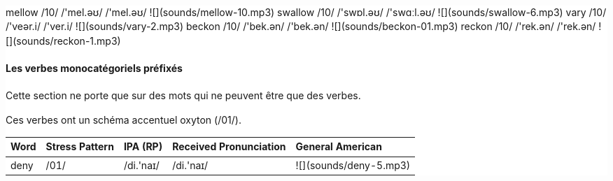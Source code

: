   </tr>
  <tr>
   <td style="text-align:left;"> mellow </td>
   <td style="text-align:left;"> /10/ </td>
   <td style="text-align:left;"> /'mel.əʊ/ </td>
   <td style="text-align:left;"> /'mel.əʊ/ </td>
   <td style="text-align:left;"> ![](sounds/mellow-10.mp3) </td>
  </tr>
  <tr>
   <td style="text-align:left;"> swallow </td>
   <td style="text-align:left;"> /10/ </td>
   <td style="text-align:left;"> /'swɒl.əʊ/ </td>
   <td style="text-align:left;"> /'swɑːl.əʊ/ </td>
   <td style="text-align:left;"> ![](sounds/swallow-6.mp3) </td>
  </tr>
  <tr>
   <td style="text-align:left;"> vary </td>
   <td style="text-align:left;"> /10/ </td>
   <td style="text-align:left;"> /'veər.i/ </td>
   <td style="text-align:left;"> /'ver.i/ </td>
   <td style="text-align:left;"> ![](sounds/vary-2.mp3) </td>
  </tr>
  <tr>
   <td style="text-align:left;"> beckon </td>
   <td style="text-align:left;"> /10/ </td>
   <td style="text-align:left;"> /'bek.ən/ </td>
   <td style="text-align:left;"> /'bek.ən/ </td>
   <td style="text-align:left;"> ![](sounds/beckon-01.mp3) </td>
  </tr>
  <tr>
   <td style="text-align:left;"> reckon </td>
   <td style="text-align:left;"> /10/ </td>
   <td style="text-align:left;"> /'rek.ən/ </td>
   <td style="text-align:left;"> /'rek.ən/ </td>
   <td style="text-align:left;"> ![](sounds/reckon-1.mp3) </td>
  </tr>
</tbody>
</table>

#### Les verbes monocatégoriels préfixés

Cette section ne porte que sur des mots qui ne peuvent être que des verbes.

Ces verbes ont un schéma accentuel oxyton (/01/).

<table class="table table-striped table-hover table-condensed table-responsive" style="margin-left: auto; margin-right: auto;">
 <thead>
  <tr>
   <th style="text-align:left;"> Word </th>
   <th style="text-align:left;"> Stress Pattern </th>
   <th style="text-align:left;"> IPA (RP) </th>
   <th style="text-align:left;"> Received Pronunciation </th>
   <th style="text-align:left;"> General American </th>
  </tr>
 </thead>
<tbody>
  <tr>
   <td style="text-align:left;"> deny </td>
   <td style="text-align:left;"> /01/ </td>
   <td style="text-align:left;"> /di.'naɪ/ </td>
   <td style="text-align:left;"> /di.'naɪ/ </td>
   <td style="text-align:left;"> ![](sounds/deny-5.mp3) </td>
  </tr>
  <tr>